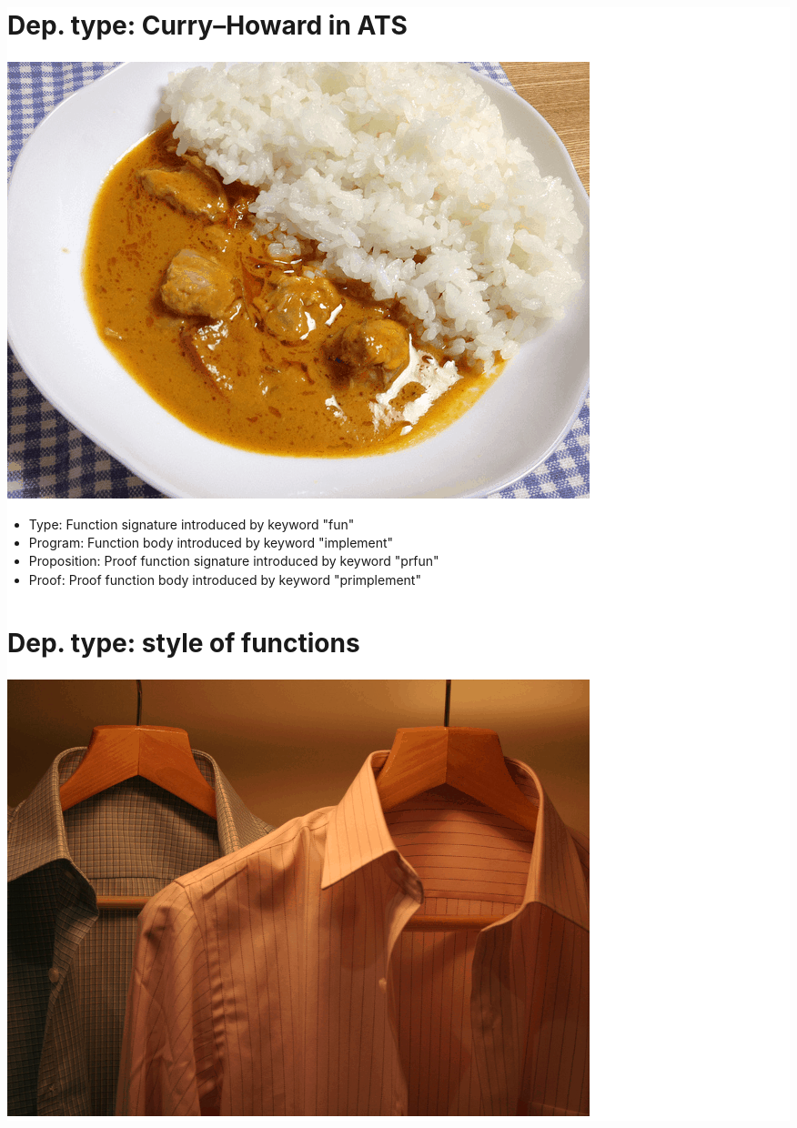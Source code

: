 # Dep. type: Curry–Howard in ATS
![background](img/curry.png)

* Type: Function signature introduced by keyword "fun"
* Program: Function body introduced by keyword "implement"
* Proposition: Proof function signature introduced by keyword "prfun"
* Proof: Proof function body introduced by keyword "primplement"

# Dep. type: style of functions
![background](img/wardrobe.png)
